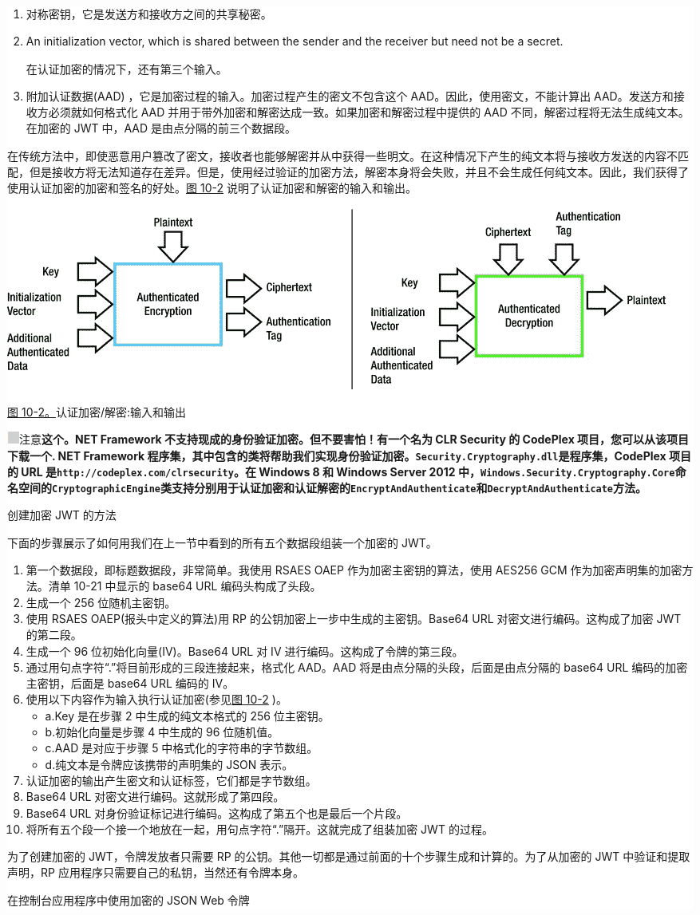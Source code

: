 1.  对称密钥，它是发送方和接收方之间的共享秘密。
2.  An initialization vector, which is shared between the sender and the receiver but need not be a secret.

    在认证加密的情况下，还有第三个输入。

3.  附加认证数据(AAD) ，它是加密过程的输入。加密过程产生的密文不包含这个 AAD。因此，使用密文，不能计算出 AAD。发送方和接收方必须就如何格式化 AAD 并用于带外加密和解密达成一致。如果加密和解密过程中提供的 AAD 不同，解密过程将无法生成纯文本。在加密的 JWT 中，AAD 是由点分隔的前三个数据段。

在传统方法中，即使恶意用户篡改了密文，接收者也能够解密并从中获得一些明文。在这种情况下产生的纯文本将与接收方发送的内容不匹配，但是接收方将无法知道存在差异。但是，使用经过验证的加密方法，解密本身将会失败，并且不会生成任何纯文本。因此，我们获得了使用认证加密的加密和签名的好处。[图 10-2](#Fig2) 说明了认证加密和解密的输入和输出。

![9781430257820_Fig10-02.jpg](img/9781430257820_Fig10-02.jpg)

[图 10-2。](#_Fig2)认证加密/解密:输入和输出

![image](img/sq.jpg)注意**这个。NET Framework 不支持现成的身份验证加密。但不要害怕！有一个名为 CLR Security 的 CodePlex 项目，您可以从该项目下载一个. NET Framework 程序集，其中包含的类将帮助我们实现身份验证加密。`Security.Cryptography.dll`是程序集，CodePlex 项目的 URL 是`http://codeplex.com/clrsecurity`。在 Windows 8 和 Windows Server 2012 中，`Windows.Security.Cryptography.Core`命名空间的`CryptographicEngine`类支持分别用于认证加密和认证解密的`EncryptAndAuthenticate`和`DecryptAndAuthenticate`方法。**

创建加密 JWT 的方法

下面的步骤展示了如何用我们在上一节中看到的所有五个数据段组装一个加密的 JWT。

1.  第一个数据段，即标题数据段，非常简单。我使用 RSAES OAEP 作为加密主密钥的算法，使用 AES256 GCM 作为加密声明集的加密方法。清单 10-21 中显示的 base64 URL 编码头构成了头段。
2.  生成一个 256 位随机主密钥。
3.  使用 RSAES OAEP(报头中定义的算法)用 RP 的公钥加密上一步中生成的主密钥。Base64 URL 对密文进行编码。这构成了加密 JWT 的第二段。
4.  生成一个 96 位初始化向量(IV)。Base64 URL 对 IV 进行编码。这构成了令牌的第三段。
5.  通过用句点字符“.”将目前形成的三段连接起来，格式化 AAD。AAD 将是由点分隔的头段，后面是由点分隔的 base64 URL 编码的加密主密钥，后面是 base64 URL 编码的 IV。
6.  使用以下内容作为输入执行认证加密(参见[图 10-2](#Fig2) )。
    *   a.Key 是在步骤 2 中生成的纯文本格式的 256 位主密钥。
    *   b.初始化向量是步骤 4 中生成的 96 位随机值。
    *   c.AAD 是对应于步骤 5 中格式化的字符串的字节数组。
    *   d.纯文本是令牌应该携带的声明集的 JSON 表示。
7.  认证加密的输出产生密文和认证标签，它们都是字节数组。
8.  Base64 URL 对密文进行编码。这就形成了第四段。
9.  Base64 URL 对身份验证标记进行编码。这构成了第五个也是最后一个片段。
10.  将所有五个段一个接一个地放在一起，用句点字符“.”隔开。这就完成了组装加密 JWT 的过程。

为了创建加密的 JWT，令牌发放者只需要 RP 的公钥。其他一切都是通过前面的十个步骤生成和计算的。为了从加密的 JWT 中验证和提取声明，RP 应用程序只需要自己的私钥，当然还有令牌本身。

在控制台应用程序中使用加密的 JSON Web 令牌
